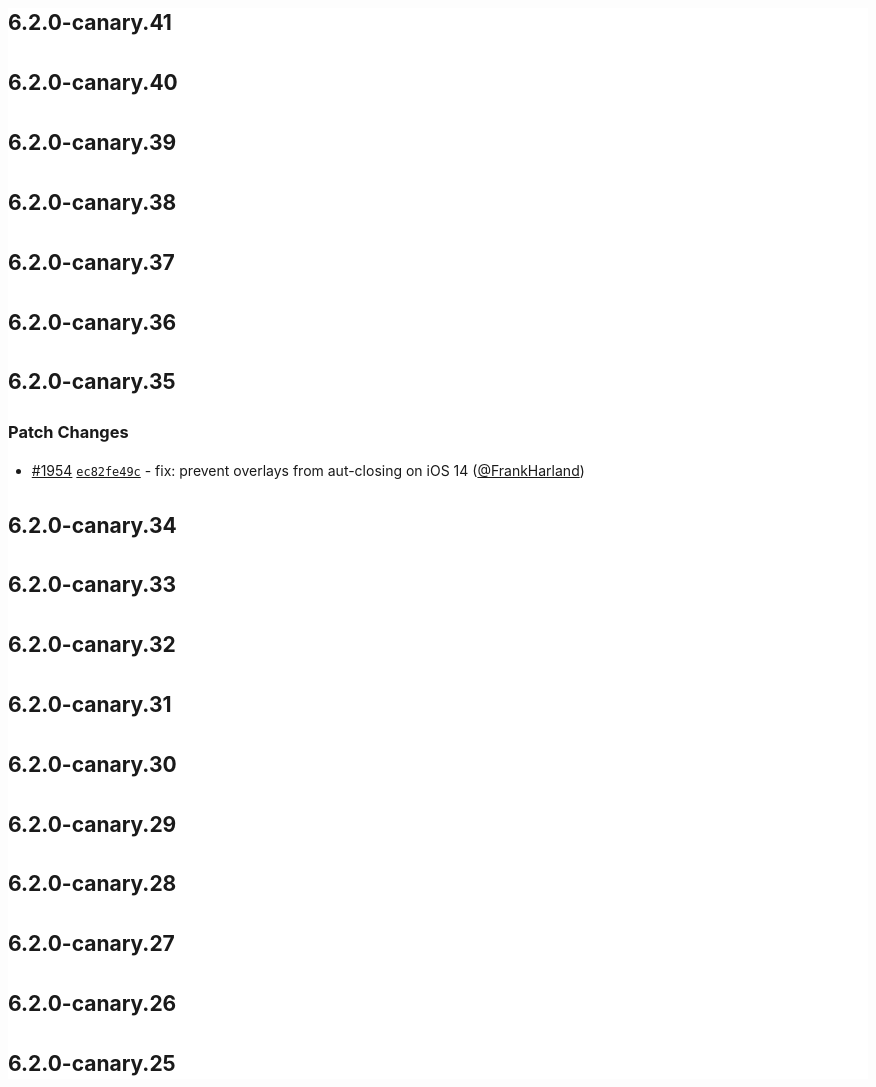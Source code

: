## 6.2.0-canary.41

## 6.2.0-canary.40

## 6.2.0-canary.39

## 6.2.0-canary.38

## 6.2.0-canary.37

## 6.2.0-canary.36

## 6.2.0-canary.35

### Patch Changes

- [#1954](https://github.com/graphcommerce-org/graphcommerce/pull/1954) [`ec82fe49c`](https://github.com/graphcommerce-org/graphcommerce/commit/ec82fe49cd9aa0865b6c21eb405f05d8596748f6) - fix: prevent overlays from aut-closing on iOS 14 ([@FrankHarland](https://github.com/FrankHarland))

## 6.2.0-canary.34

## 6.2.0-canary.33

## 6.2.0-canary.32

## 6.2.0-canary.31

## 6.2.0-canary.30

## 6.2.0-canary.29

## 6.2.0-canary.28

## 6.2.0-canary.27

## 6.2.0-canary.26

## 6.2.0-canary.25
